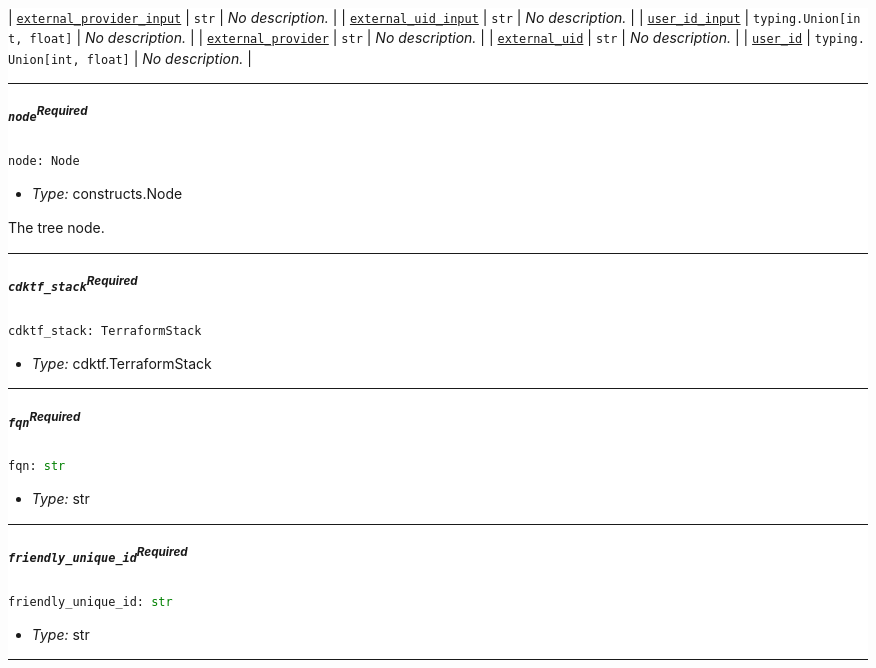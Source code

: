| <code><a href="#@cdktf/provider-gitlab.userIdentity.UserIdentity.property.externalProviderInput">external_provider_input</a></code> | <code>str</code> | *No description.* |
| <code><a href="#@cdktf/provider-gitlab.userIdentity.UserIdentity.property.externalUidInput">external_uid_input</a></code> | <code>str</code> | *No description.* |
| <code><a href="#@cdktf/provider-gitlab.userIdentity.UserIdentity.property.userIdInput">user_id_input</a></code> | <code>typing.Union[int, float]</code> | *No description.* |
| <code><a href="#@cdktf/provider-gitlab.userIdentity.UserIdentity.property.externalProvider">external_provider</a></code> | <code>str</code> | *No description.* |
| <code><a href="#@cdktf/provider-gitlab.userIdentity.UserIdentity.property.externalUid">external_uid</a></code> | <code>str</code> | *No description.* |
| <code><a href="#@cdktf/provider-gitlab.userIdentity.UserIdentity.property.userId">user_id</a></code> | <code>typing.Union[int, float]</code> | *No description.* |

---

##### `node`<sup>Required</sup> <a name="node" id="@cdktf/provider-gitlab.userIdentity.UserIdentity.property.node"></a>

```python
node: Node
```

- *Type:* constructs.Node

The tree node.

---

##### `cdktf_stack`<sup>Required</sup> <a name="cdktf_stack" id="@cdktf/provider-gitlab.userIdentity.UserIdentity.property.cdktfStack"></a>

```python
cdktf_stack: TerraformStack
```

- *Type:* cdktf.TerraformStack

---

##### `fqn`<sup>Required</sup> <a name="fqn" id="@cdktf/provider-gitlab.userIdentity.UserIdentity.property.fqn"></a>

```python
fqn: str
```

- *Type:* str

---

##### `friendly_unique_id`<sup>Required</sup> <a name="friendly_unique_id" id="@cdktf/provider-gitlab.userIdentity.UserIdentity.property.friendlyUniqueId"></a>

```python
friendly_unique_id: str
```

- *Type:* str

---